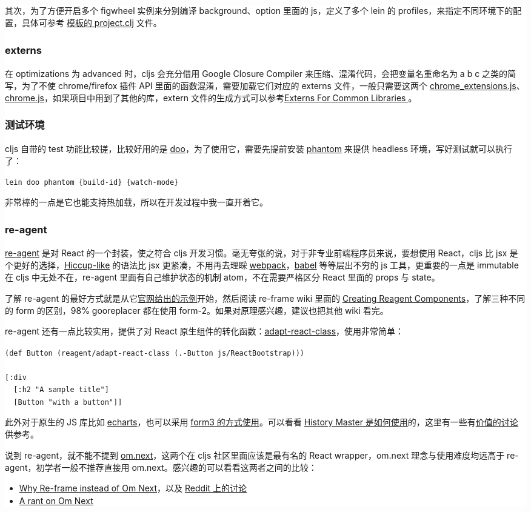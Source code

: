 其次，为了方便开启多个 figwheel 实例来分别编译 background、option 里面的 js，定义了多个 lein 的 profiles，来指定不同环境下的配置，具体可参考 [模板的 project.clj](https://github.com/jiacai2050/browser-extenstion.cljs/blob/master/project.clj#L13) 文件。

### externs

在 optimizations 为 advanced 时，cljs 会充分借用 Google Closure Compiler 来压缩、混淆代码，会把变量名重命名为 a b c 之类的简写，为了不使 chrome/firefox 插件 API 里面的函数混淆，需要加载它们对应的 externs 文件，一般只需要这两个 [chrome_extensions.js](https://github.com/google/closure-compiler/blob/master/contrib/externs/chrome_extensions.js)、[chrome.js](https://github.com/google/closure-compiler/blob/master/contrib/externs/chrome.js)，如果项目中用到了其他的库，extern 文件的生成方式可以参考[Externs For Common Libraries
](https://github.com/google/closure-compiler/wiki/Externs-For-Common-Libraries)。

### 测试环境

cljs 自带的 test 功能比较搓，比较好用的是 [doo](https://github.com/bensu/doo)，为了使用它，需要先提前安装 [phantom](http://phantomjs.org/) 来提供 headless 环境，写好测试就可以执行了：

```
lein doo phantom {build-id} {watch-mode}
```

非常棒的一点是它也能支持热加载，所以在开发过程中我一直开着它。

### re-agent 

[re-agent](http://reagent-project.github.io/) 是对 React 的一个封装，使之符合 cljs 开发习惯。毫无夸张的说，对于非专业前端程序员来说，要想使用 React，cljs 比 jsx 是个更好的选择，[Hiccup-like](https://github.com/weavejester/hiccup) 的语法比 jsx 更紧凑，不用再去理睬 [webpack](https://webpack.js.org/
)，[babel](https://babeljs.io/) 等等层出不穷的 js 工具，更重要的一点是 immutable 在 cljs 中无处不在，re-agent 里面有自己维护状态的机制 atom，不在需要严格区分 React 里面的 props 与 state。

了解 re-agent 的最好方式就是从它[官网给出的示例](http://reagent-project.github.io/)开始，然后阅读 re-frame wiki 里面的 [Creating Reagent Components](https://github.com/Day8/re-frame/wiki/Creating-Reagent-Components)，了解三种不同的 form 的区别，98% gooreplacer 都在使用 form-2。如果对原理感兴趣，建议也把其他 wiki 看完。

re-agent 还有一点比较实用，提供了对 React 原生组件的转化函数：[adapt-react-class](http://nicolovaligi.com/boostrap-components-reagent-clojurescript.html)，使用非常简单：

```
(def Button (reagent/adapt-react-class (.-Button js/ReactBootstrap)))

[:div
  [:h2 "A sample title"]
  [Button "with a button"]]
```
此外对于原生的 JS 库比如 [echarts](http://echarts.baidu.com/)，也可以采用 [form3 的方式使用](http://timothypratley.blogspot.hk/2017/01/reagent-deep-dive-part-2-lifecycle-of.html)。可以看看 [History Master 是如何使用](https://github.com/jiacai2050/history-master/blob/6ed01d28d68ed1d6b7a95cc3229e2cbcb9748d6a/cljs-src/src/option/history_master/stat.cljs#L12-L49)的，这里有一些有[价值的讨论](https://www.reddit.com/r/Clojure/comments/7oz1ak/reagent_deep_dive_part_2_the_lifecycle_of_a/)供参考。

说到 re-agent，就不能不提到 [om.next](https://github.com/omcljs/om/wiki/Quick-Start-%28om.next%29)，这两个在 cljs 社区里面应该是最有名的 React wrapper，om.next 理念与使用难度均远高于 re-agent，初学者一般不推荐直接用 om.next。感兴趣的可以看看这两者之间的比较：

- [Why Re-frame instead of Om Next](https://purelyfunctional.tv/article/why-re-frame-instead-of-om-next/)，以及 [Reddit 上的讨论](https://www.reddit.com/r/Clojure/comments/6q0jhn/why_reframe_instead_of_om_next/)
- [A rant on Om Next](https://www.reddit.com/r/Clojure/comments/3vk58p/a_rant_on_om_next/)
